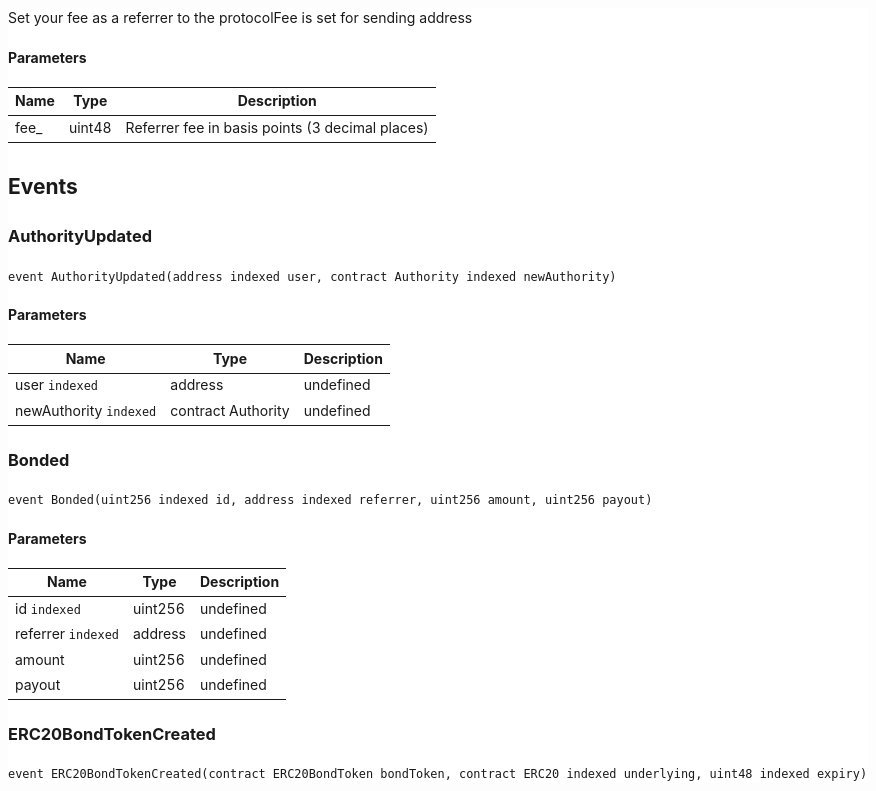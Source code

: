 Set your fee as a referrer to the protocolFee is set for sending address



#### Parameters

| Name | Type | Description |
|---|---|---|
| fee_ | uint48 | Referrer fee in basis points (3 decimal places) |



## Events

### AuthorityUpdated

```solidity
event AuthorityUpdated(address indexed user, contract Authority indexed newAuthority)
```





#### Parameters

| Name | Type | Description |
|---|---|---|
| user `indexed` | address | undefined |
| newAuthority `indexed` | contract Authority | undefined |

### Bonded

```solidity
event Bonded(uint256 indexed id, address indexed referrer, uint256 amount, uint256 payout)
```





#### Parameters

| Name | Type | Description |
|---|---|---|
| id `indexed` | uint256 | undefined |
| referrer `indexed` | address | undefined |
| amount  | uint256 | undefined |
| payout  | uint256 | undefined |

### ERC20BondTokenCreated

```solidity
event ERC20BondTokenCreated(contract ERC20BondToken bondToken, contract ERC20 indexed underlying, uint48 indexed expiry)
```
